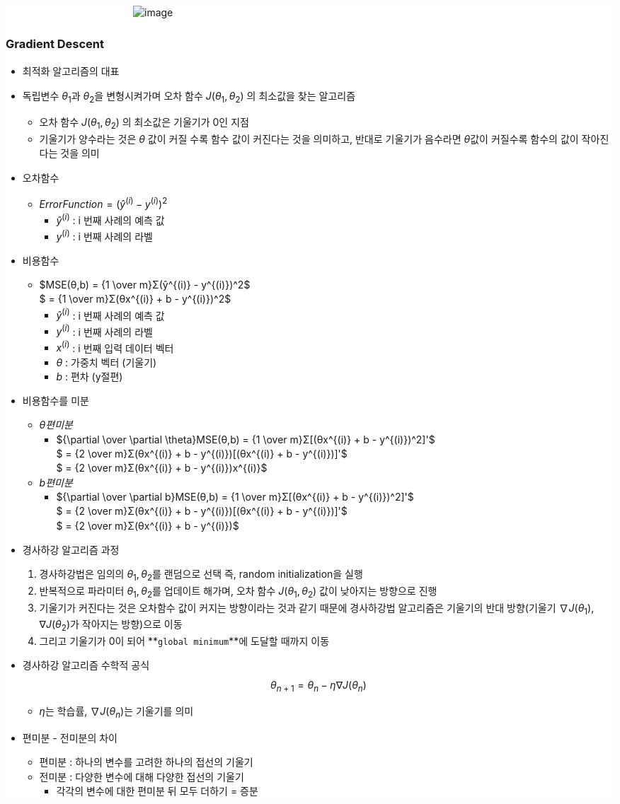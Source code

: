<div style="display:block; margin:auto; width:500px">
  <img alt="image" src = "https://lh3.googleusercontent.com/fife/AAbDypC3rtGrmoSC6UBzfmfmq-Uo1TWwE0Tupzo8qp3LSmcJ5zSMlEApvPgNRjmwnlMxcS40JUyyj10rjUkvpmlK4DA-M7FObLEfMoeVJs3Bxb-5QNysYn6XmTmh5EX1TwBr1Vk-RQuaW_BcH_d8ogrYzdB2hWpBTIiz80ykqKUIjlEiOxDMyvDhEi8DxNWla0E0RtWO6o6peuXmrm2j95T5O_ckzXPtQOENBSCpRjrxDaH1Vi3as_aAkvhzXxEdd1CICYwOxXjm2l4WOAIhqmXVaF4JwrQwtll9cmiJUlkLb2MvPu3_ZGh8lW86J-U0jK-Bs_Kkh1ea7gaWRQD2IiMgfp5m52_WFuuyEA5ZJx7QLtSgKgH6aMvFv5K4BsDN3ZtT4MKNQnG5Hfr20ofmZXnlhYtR9TUPLxnB_i_4uJ20qCouoFYsfeiC0bK0-azB565vxAYdFQ9WAEGYo4ZCW-gqotqbMYLeoSBt9v8hJquhslE7dcAOGqlISZNM5yqDsYhN6ZidHUvvqgwlGcvLSjz3Iet4toVRk-KhT97jVd8QaxiGp9AlkbEZisbt02xq_SGnW8C_l2iIIDeOMiDc1Ddj1bT3Zl3hUHqwAZO1PNsGMFkEkVNhcYU3mllvW1dPPCqir0IK9CwDHpZahpNSSrCtYltgBjDpZ6yAJUWidmGLrlZS-zGTaodfGQt-JdICGUf5ff7TVB_KBX69VftUodLVPsEYFNKGwAuvvm6fYlCOEojjrIRBMhQ01zpWnUwh-O4WUhFl-RSKTGrt9HMFhU6AlajO4yMESWEvXnvoYlHfszY5qnZEaiAYeg0lOAk-QQqvqq0O7e6tYd_dbxos47vHBlDNC0Sg-BQlh9iQ1f6LkXzH_96T6oxfboTEu-K4GB3en23z955Idvfurdl8biqtqN55JYl7uUdtH5VYTQYq5CCtpMwabRugASu6AYcMYc8EYfrKj9SuWzM75VJryoMRXYb8pjkiuFTNnzZ8Mxj0xoad9pUhmxWAIIXv1aGyFRiQIg1hz_Ks0BS6uonzgwBBfVCpiUGQLWKFzOkiCAEyPwfEYsL47ySDRg5rMJTaas4F7JA5GiAIFo7i5HJfLSGvcXDL7HRH3C_B_dj9s0-d0gq3NH6aYX5UKpti5kHMvjrQDvM29UqZ_cWEYTWbcYeGO16GDznU_lSgiuFSeoRVU952FQOKT0LLfKaeed_x0goOyEJaMnqg8krYoWFQKlLE8_O5sMhCg4RFYYJny53qo0owL2K11A5PkyoBu8tpGr9GS8xYx4eQLQmQ8_SqM6iw-EiPPw7IlUjkYYtlaYILOYaSBtaWUOKsU7gMao1hQxrwSTqU9AF9RqdyqGoRnAcDpKHAv8F-38v5rAp0JXHe0KrA-jnzXIkB1y0b-mRA_puc7LWyuZc8HWa9pkYFLHkHMS9Ql19cJ55DliKQvXvPDWjOdSeq1CsmtzlDiSUZdPnrxLsyiao8LNihKpx96ElnUC7kTyyDo-d3Cj1Jr7V_YAlNtyLu1Xs1AWxWYRXF=w1263-h865">  
</div>

 
### Gradient Descent
- 최적화 알고리즘의 대표  
- 독립변수 $\theta_1$과 $\theta_2$을 변형시켜가며 오차 함수 $J(\theta_1, \theta_2)$ 의 최소값을 찾는 알고리즘  
  - 오차 함수 $J(\theta_1, \theta_2)$ 의 최소값은 기울기가 0인 지점  
  - 기울기가 양수라는 것은 $\theta$ 값이 커질 수록 함수 값이 커진다는 것을 의미하고, 반대로 기울기가 음수라면 $\theta$값이 커질수록 함수의 값이 작아진다는 것을 의미  

- 오차함수
  - $Error Function = (ŷ^{(i)} - y^{(i)})^2$
    - $ŷ^{(i)}$ : i 번째 사례의 예측 값
    - $y^{(i)}$ : i 번째 사례의 라벨
- 비용함수
  - $MSE(θ,b) = {1 \over m}Σ(ŷ^{(i)} - y^{(i)})^2$  
  $   = {1 \over m}Σ(θx^{(i)}  + b - y^{(i)})^2$
    - $ŷ^{(i)}$ : i 번째 사례의 예측 값
    - $y^{(i)}$ : i 번째 사례의 라벨
    - $x^{(i)}$ : i 번째 입력 데이터 벡터
    - $θ$ : 가중치 벡터 (기울기)
    - $b$ : 편차 (y절편)
- 비용함수를 미분
  - $θ 편미분$
    - ${\partial \over \partial \theta}MSE(θ,b) = {1 \over m}Σ[(θx^{(i)}  + b - y^{(i)})^2]'$  
    $   = {2 \over m}Σ(θx^{(i)}  + b - y^{(i)})[(θx^{(i)}  + b - y^{(i)})]'$  
    $   = {2 \over m}Σ(θx^{(i)}  + b - y^{(i)})x^{(i)}$  
  - $b 편미분$
    - ${\partial \over \partial b}MSE(θ,b) = {1 \over m}Σ[(θx^{(i)}  + b - y^{(i)})^2]'$  
    $   = {2 \over m}Σ(θx^{(i)}  + b - y^{(i)})[(θx^{(i)}  + b - y^{(i)})]'$  
    $   = {2 \over m}Σ(θx^{(i)}  + b - y^{(i)})$  

- 경사하강 알고리즘 과정  
  1. 경사하강법은 임의의 $\theta_1, \theta_2$를 랜덤으로 선택 즉, random initialization을 실행
  2. 반복적으로 파라미터 $\theta_1, \theta_2$를 업데이트 해가며, 오차 함수 $J(\theta_1,\theta_2)$ 값이 낮아지는 방향으로 진행  
  3. 기울기가 커진다는 것은 오차함수 값이 커지는 방향이라는 것과 같기 때문에 경사하강법 알고리즘은 기울기의 반대 방향(기울기 $∇ J(\theta_1)$, $∇ J(\theta_2)$가 작아지는 방향)으로 이동  
  4. 그리고 기울기가 0이 되어 **`global minimum`**에 도달할 때까지 이동  
- 경사하강 알고리즘 수학적 공식
$$\theta_{n+1} = \theta_n - \eta ∇ J(\theta_n)$$
  - $\eta$는 학습률, $∇ J(\theta_n)$는 기울기를 의미

- 편미분 - 전미분의 차이
  - 편미분 : 하나의 변수를 고려한 하나의 접선의 기울기  
  - 전미분 : 다양한 변수에 대해 다양한 접선의 기울기  
    - 각각의 변수에 대한 편미분 뒤 모두 더하기 = 증분




